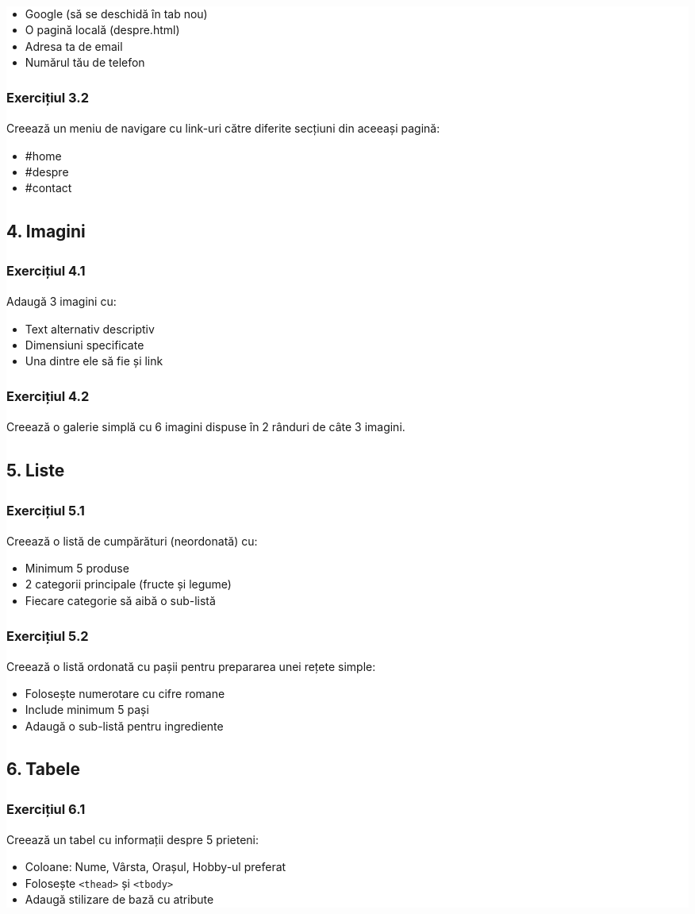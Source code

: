- Google (să se deschidă în tab nou)
- O pagină locală (despre.html)
- Adresa ta de email
- Numărul tău de telefon

### Exercițiul 3.2

Creează un meniu de navigare cu link-uri către diferite secțiuni din aceeași pagină:

- #home
- #despre
- #contact

## 4. Imagini

### Exercițiul 4.1

Adaugă 3 imagini cu:

- Text alternativ descriptiv
- Dimensiuni specificate
- Una dintre ele să fie și link

### Exercițiul 4.2

Creează o galerie simplă cu 6 imagini dispuse în 2 rânduri de câte 3 imagini.

## 5. Liste

### Exercițiul 5.1

Creează o listă de cumpărături (neordonată) cu:

- Minimum 5 produse
- 2 categorii principale (fructe și legume)
- Fiecare categorie să aibă o sub-listă

### Exercițiul 5.2

Creează o listă ordonată cu pașii pentru prepararea unei rețete simple:

- Folosește numerotare cu cifre romane
- Include minimum 5 pași
- Adaugă o sub-listă pentru ingrediente

## 6. Tabele

### Exercițiul 6.1

Creează un tabel cu informații despre 5 prieteni:

- Coloane: Nume, Vârsta, Orașul, Hobby-ul preferat
- Folosește `<thead>` și `<tbody>`
- Adaugă stilizare de bază cu atribute
